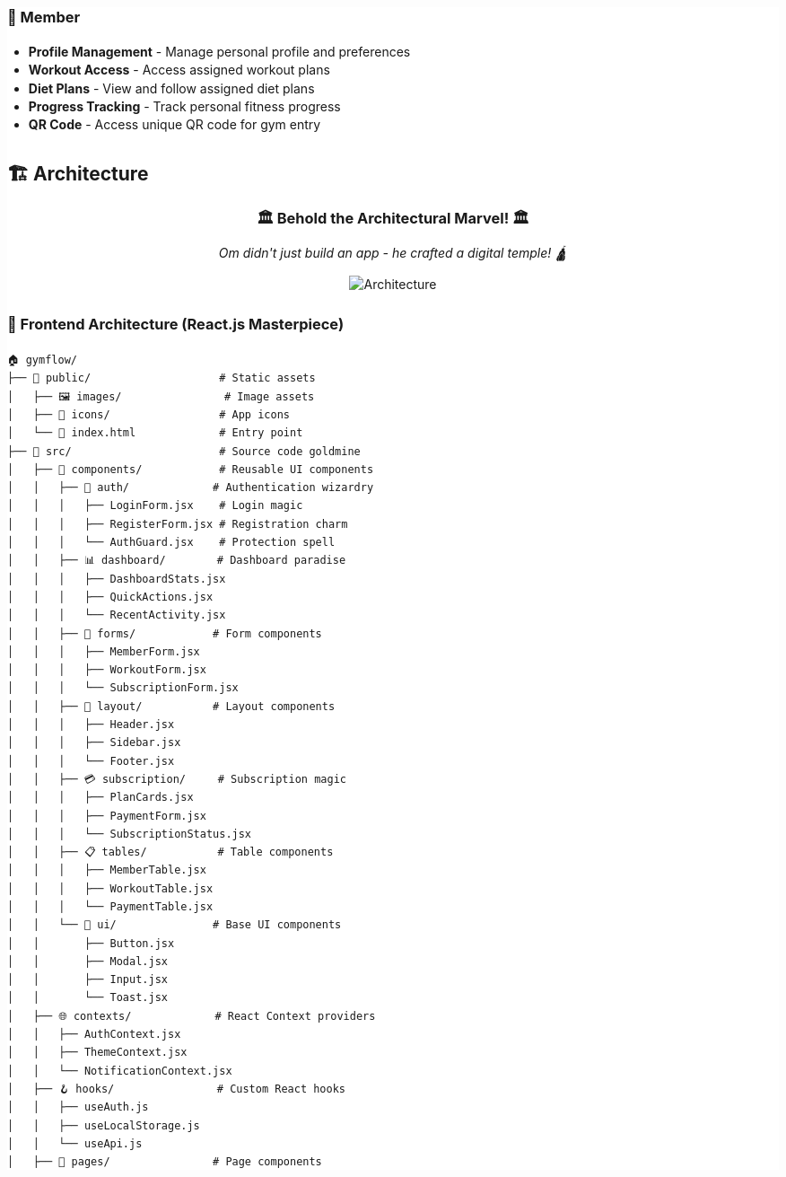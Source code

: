 ### 👤 Member
- **Profile Management** - Manage personal profile and preferences
- **Workout Access** - Access assigned workout plans
- **Diet Plans** - View and follow assigned diet plans
- **Progress Tracking** - Track personal fitness progress
- **QR Code** - Access unique QR code for gym entry

## 🏗️ Architecture

<div align="center">
  <h3>🏛️ Behold the Architectural Marvel! 🏛️</h3>
  <p><em>Om didn't just build an app - he crafted a digital temple! 🛕</em></p>
  <img src="https://media.giphy.com/media/xT9IgzoKnwFNmISR8I/giphy.gif" width="300" alt="Architecture">
</div>

### 🎨 Frontend Architecture (React.js Masterpiece)
```
🏠 gymflow/
├── 📁 public/                    # Static assets
│   ├── 🖼️ images/                # Image assets
│   ├── 🎨 icons/                 # App icons
│   └── 📄 index.html             # Entry point
├── 📁 src/                       # Source code goldmine
│   ├── 🧩 components/            # Reusable UI components
│   │   ├── 🔐 auth/             # Authentication wizardry
│   │   │   ├── LoginForm.jsx    # Login magic
│   │   │   ├── RegisterForm.jsx # Registration charm
│   │   │   └── AuthGuard.jsx    # Protection spell
│   │   ├── 📊 dashboard/        # Dashboard paradise
│   │   │   ├── DashboardStats.jsx
│   │   │   ├── QuickActions.jsx
│   │   │   └── RecentActivity.jsx
│   │   ├── 📝 forms/            # Form components
│   │   │   ├── MemberForm.jsx
│   │   │   ├── WorkoutForm.jsx
│   │   │   └── SubscriptionForm.jsx
│   │   ├── 🎯 layout/           # Layout components
│   │   │   ├── Header.jsx
│   │   │   ├── Sidebar.jsx
│   │   │   └── Footer.jsx
│   │   ├── 💳 subscription/     # Subscription magic
│   │   │   ├── PlanCards.jsx
│   │   │   ├── PaymentForm.jsx
│   │   │   └── SubscriptionStatus.jsx
│   │   ├── 📋 tables/           # Table components
│   │   │   ├── MemberTable.jsx
│   │   │   ├── WorkoutTable.jsx
│   │   │   └── PaymentTable.jsx
│   │   └── 🎨 ui/               # Base UI components
│   │       ├── Button.jsx
│   │       ├── Modal.jsx
│   │       ├── Input.jsx
│   │       └── Toast.jsx
│   ├── 🌐 contexts/             # React Context providers
│   │   ├── AuthContext.jsx
│   │   ├── ThemeContext.jsx
│   │   └── NotificationContext.jsx
│   ├── 🪝 hooks/                # Custom React hooks
│   │   ├── useAuth.js
│   │   ├── useLocalStorage.js
│   │   └── useApi.js
│   ├── 📄 pages/                # Page components
```